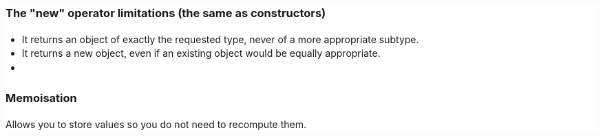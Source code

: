 ### The "new" operator limitations (the same as constructors)

- It returns an object of exactly the requested type, never of a more
appropriate subtype. 
- It returns a new object, even if an existing object would be equally
appropriate.
- 
### Memoisation

Allows you to store values so you do not need to recompute them.